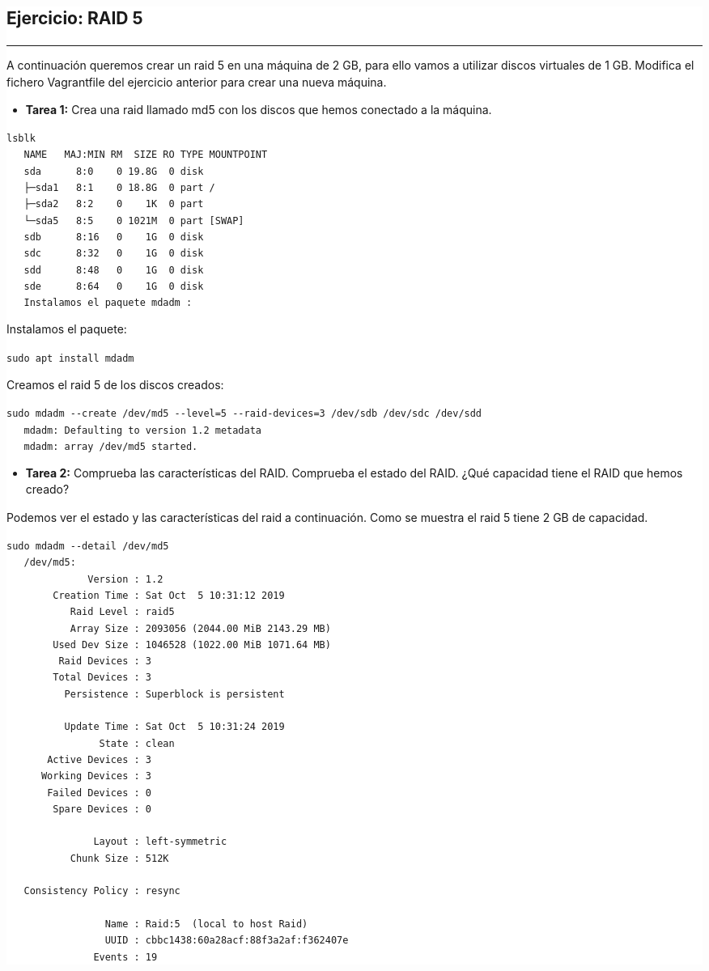 ## Ejercicio: RAID 5

----------------------------------------------------------------
A continuación queremos crear un raid 5 en una máquina de 2 GB, para ello vamos a utilizar discos virtuales de 1 GB. Modifica el fichero Vagrantfile del ejercicio anterior para crear una nueva máquina.

* **Tarea 1:** Crea una raid llamado md5 con los discos que hemos conectado a la máquina.

~~~
lsblk
   NAME   MAJ:MIN RM  SIZE RO TYPE MOUNTPOINT
   sda      8:0    0 19.8G  0 disk 
   ├─sda1   8:1    0 18.8G  0 part /
   ├─sda2   8:2    0    1K  0 part 
   └─sda5   8:5    0 1021M  0 part [SWAP]
   sdb      8:16   0    1G  0 disk 
   sdc      8:32   0    1G  0 disk 
   sdd      8:48   0    1G  0 disk 
   sde      8:64   0    1G  0 disk 
   Instalamos el paquete mdadm :
~~~

Instalamos el paquete:
~~~
sudo apt install mdadm
~~~

Creamos el raid 5 de los discos creados:
~~~
sudo mdadm --create /dev/md5 --level=5 --raid-devices=3 /dev/sdb /dev/sdc /dev/sdd
   mdadm: Defaulting to version 1.2 metadata
   mdadm: array /dev/md5 started.
~~~

* **Tarea 2:** Comprueba las características del RAID. Comprueba el estado del RAID. ¿Qué capacidad tiene el RAID que hemos creado?

Podemos ver el estado y las características del raid a continuación. Como se muestra el raid 5 tiene 2 GB de capacidad.
~~~
sudo mdadm --detail /dev/md5 
   /dev/md5:
              Version : 1.2
        Creation Time : Sat Oct  5 10:31:12 2019
           Raid Level : raid5
           Array Size : 2093056 (2044.00 MiB 2143.29 MB)
        Used Dev Size : 1046528 (1022.00 MiB 1071.64 MB)
         Raid Devices : 3
        Total Devices : 3
          Persistence : Superblock is persistent
   
          Update Time : Sat Oct  5 10:31:24 2019
                State : clean 
       Active Devices : 3
      Working Devices : 3
       Failed Devices : 0
        Spare Devices : 0
   
               Layout : left-symmetric
           Chunk Size : 512K
   
   Consistency Policy : resync
   
                 Name : Raid:5  (local to host Raid)
                 UUID : cbbc1438:60a28acf:88f3a2af:f362407e
               Events : 19
~~~